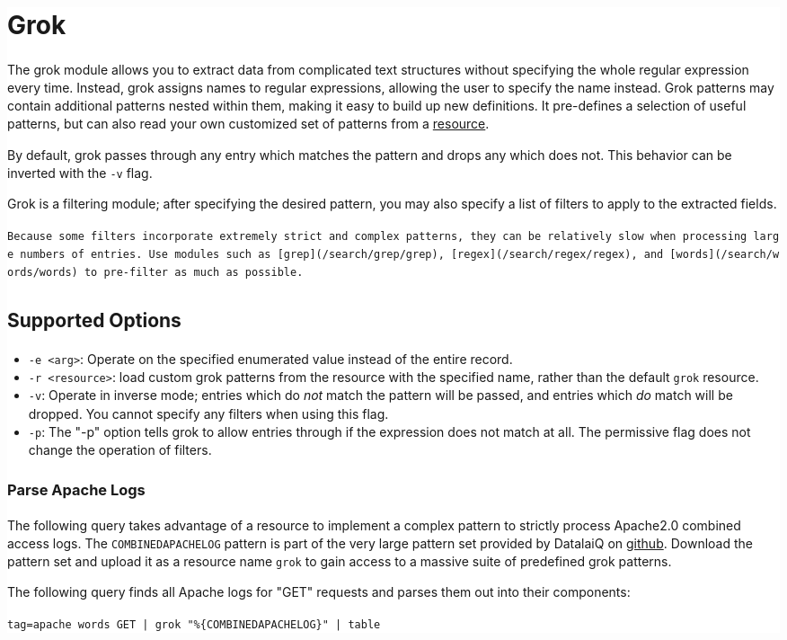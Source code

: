 # Grok

The grok module allows you to extract data from complicated text structures without specifying the whole regular expression every time. Instead, grok assigns names to regular expressions, allowing the user to specify the name instead. Grok patterns may contain additional patterns nested within them, making it easy to build up new definitions. It pre-defines a selection of useful patterns, but can also read your own customized set of patterns from a [resource](/resources/resources).

By default, grok passes through any entry which matches the pattern and drops any which does not. This behavior can be inverted with the `-v` flag.

Grok is a filtering module; after specifying the desired pattern, you may also specify a list of filters to apply to the extracted fields.

```{note}
Because some filters incorporate extremely strict and complex patterns, they can be relatively slow when processing large numbers of entries. Use modules such as [grep](/search/grep/grep), [regex](/search/regex/regex), and [words](/search/words/words) to pre-filter as much as possible.
```

## Supported Options

* `-e <arg>`: Operate on the specified enumerated value instead of the entire record.
* `-r <resource>`: load custom grok patterns from the resource with the specified name, rather than the default `grok` resource.
* `-v`: Operate in inverse mode; entries which do *not* match the pattern will be passed, and entries which *do* match will be dropped. You cannot specify any filters when using this flag.
* `-p`: The "-p" option tells grok to allow entries through if the expression does not match at all.  The permissive flag does not change the operation of filters.

### Parse Apache Logs

The following query takes advantage of a resource to implement a complex pattern to strictly process Apache2.0 combined access logs.  The `COMBINEDAPACHELOG` pattern is part of the very large pattern set provided by DatalaiQ on [github](https://raw.githubusercontent.com/gravwell/resources/master/grok/all.grok).  Download the pattern set and upload it as a resource name `grok` to gain access to a massive suite of predefined grok patterns.

The following query finds all Apache logs for "GET" requests and parses them out into their components:

```gravwell
tag=apache words GET | grok "%{COMBINEDAPACHELOG}" | table
```
